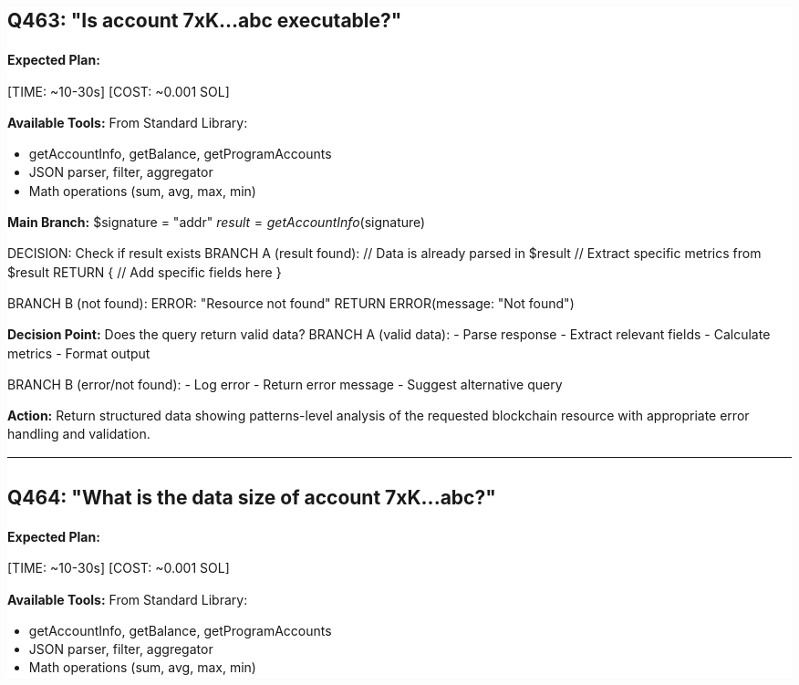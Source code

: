 
## Q463: "Is account 7xK...abc executable?"

**Expected Plan:**

[TIME: ~10-30s] [COST: ~0.001 SOL]

**Available Tools:**
From Standard Library:
  - getAccountInfo, getBalance, getProgramAccounts
  - JSON parser, filter, aggregator
  - Math operations (sum, avg, max, min)

**Main Branch:**
$signature = "addr"
$result = getAccountInfo($signature)

DECISION: Check if result exists
  BRANCH A (result found):
    // Data is already parsed in $result
    // Extract specific metrics from $result
    RETURN {
  // Add specific fields here
}

  BRANCH B (not found):
    ERROR: "Resource not found"
    RETURN ERROR(message: "Not found")


**Decision Point:** Does the query return valid data?
  BRANCH A (valid data):
    - Parse response
    - Extract relevant fields
    - Calculate metrics
    - Format output

  BRANCH B (error/not found):
    - Log error
    - Return error message
    - Suggest alternative query

**Action:**
Return structured data showing patterns-level analysis of the requested blockchain resource with appropriate error handling and validation.

---

## Q464: "What is the data size of account 7xK...abc?"

**Expected Plan:**

[TIME: ~10-30s] [COST: ~0.001 SOL]

**Available Tools:**
From Standard Library:
  - getAccountInfo, getBalance, getProgramAccounts
  - JSON parser, filter, aggregator
  - Math operations (sum, avg, max, min)
